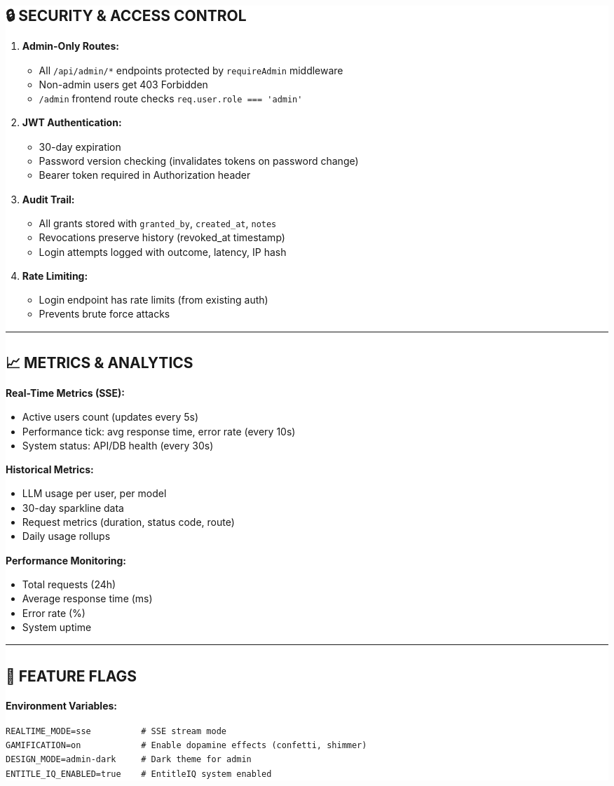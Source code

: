 
## 🔒 SECURITY & ACCESS CONTROL

1. **Admin-Only Routes:**
   - All `/api/admin/*` endpoints protected by `requireAdmin` middleware
   - Non-admin users get 403 Forbidden
   - `/admin` frontend route checks `req.user.role === 'admin'`

2. **JWT Authentication:**
   - 30-day expiration
   - Password version checking (invalidates tokens on password change)
   - Bearer token required in Authorization header

3. **Audit Trail:**
   - All grants stored with `granted_by`, `created_at`, `notes`
   - Revocations preserve history (revoked_at timestamp)
   - Login attempts logged with outcome, latency, IP hash

4. **Rate Limiting:**
   - Login endpoint has rate limits (from existing auth)
   - Prevents brute force attacks

---

## 📈 METRICS & ANALYTICS

**Real-Time Metrics (SSE):**
- Active users count (updates every 5s)
- Performance tick: avg response time, error rate (every 10s)
- System status: API/DB health (every 30s)

**Historical Metrics:**
- LLM usage per user, per model
- 30-day sparkline data
- Request metrics (duration, status code, route)
- Daily usage rollups

**Performance Monitoring:**
- Total requests (24h)
- Average response time (ms)
- Error rate (%)
- System uptime

---

## 🚀 FEATURE FLAGS

**Environment Variables:**
```
REALTIME_MODE=sse          # SSE stream mode
GAMIFICATION=on            # Enable dopamine effects (confetti, shimmer)
DESIGN_MODE=admin-dark     # Dark theme for admin
ENTITLE_IQ_ENABLED=true    # EntitleIQ system enabled
```
